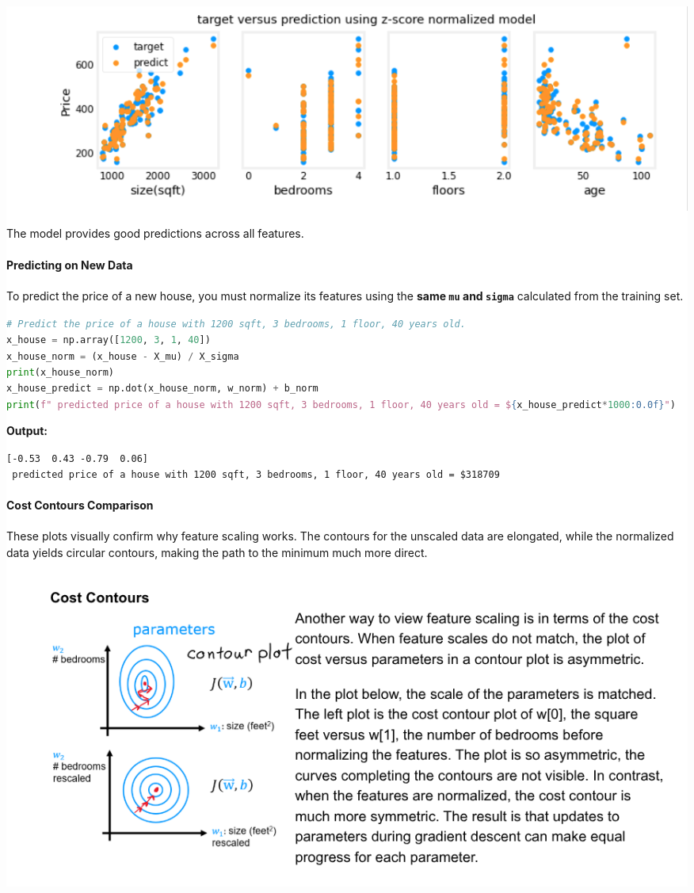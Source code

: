 ![](images/M2/target-vs-prediction-after-normalization.png)

The model provides good predictions across all features.  

#### Predicting on New Data

To predict the price of a new house, you must normalize its features using the **same `mu` and `sigma`** calculated from the training set.  

```python
# Predict the price of a house with 1200 sqft, 3 bedrooms, 1 floor, 40 years old.
x_house = np.array([1200, 3, 1, 40])
x_house_norm = (x_house - X_mu) / X_sigma
print(x_house_norm)
x_house_predict = np.dot(x_house_norm, w_norm) + b_norm
print(f" predicted price of a house with 1200 sqft, 3 bedrooms, 1 floor, 40 years old = ${x_house_predict*1000:0.0f}")
```
**Output:**
```
[-0.53  0.43 -0.79  0.06]
 predicted price of a house with 1200 sqft, 3 bedrooms, 1 floor, 40 years old = $318709
```

#### Cost Contours Comparison

These plots visually confirm why feature scaling works. The contours for the unscaled data are elongated, while the normalized data yields circular contours, making the path to the minimum much more direct.  

![](images/M2/cost-contours.png)